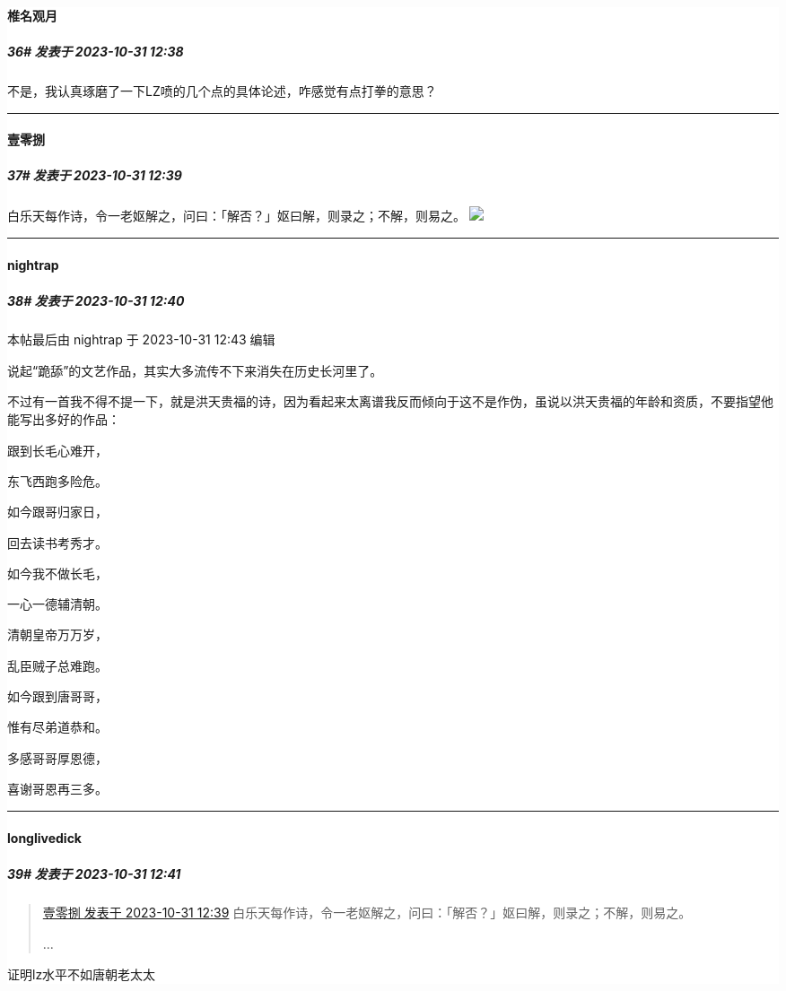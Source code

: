 ####  椎名观月  
##### 36#       发表于 2023-10-31 12:38

不是，我认真琢磨了一下LZ喷的几个点的具体论述，咋感觉有点打拳的意思？

*****

####  壹零捌  
##### 37#       发表于 2023-10-31 12:39

白乐天每作诗，令一老妪解之，问曰：「解否？」妪曰解，则录之；不解，则易之。
<img src="https://static.saraba1st.com/image/smiley/face2017/037.png" referrerpolicy="no-referrer">

*****

####  nightrap  
##### 38#       发表于 2023-10-31 12:40

 本帖最后由 nightrap 于 2023-10-31 12:43 编辑 

说起“跪舔”的文艺作品，其实大多流传不下来消失在历史长河里了。

不过有一首我不得不提一下，就是洪天贵福的诗，因为看起来太离谱我反而倾向于这不是作伪，虽说以洪天贵福的年龄和资质，不要指望他能写出多好的作品：

跟到长毛心难开，

东飞西跑多险危。

如今跟哥归家日，

回去读书考秀才。

如今我不做长毛，

一心一德辅清朝。

清朝皇帝万万岁，

乱臣贼子总难跑。

如今跟到唐哥哥，

惟有尽弟道恭和。

多感哥哥厚恩德，

喜谢哥恩再三多。

*****

####  longlivedick  
##### 39#       发表于 2023-10-31 12:41

<blockquote><a href="httphttps://bbs.saraba1st.com/2b/forum.php?mod=redirect&amp;goto=findpost&amp;pid=62891028&amp;ptid=2158844" target="_blank">壹零捌 发表于 2023-10-31 12:39</a>
白乐天每作诗，令一老妪解之，问曰：「解否？」妪曰解，则录之；不解，则易之。

 ...</blockquote>
证明lz水平不如唐朝老太太
